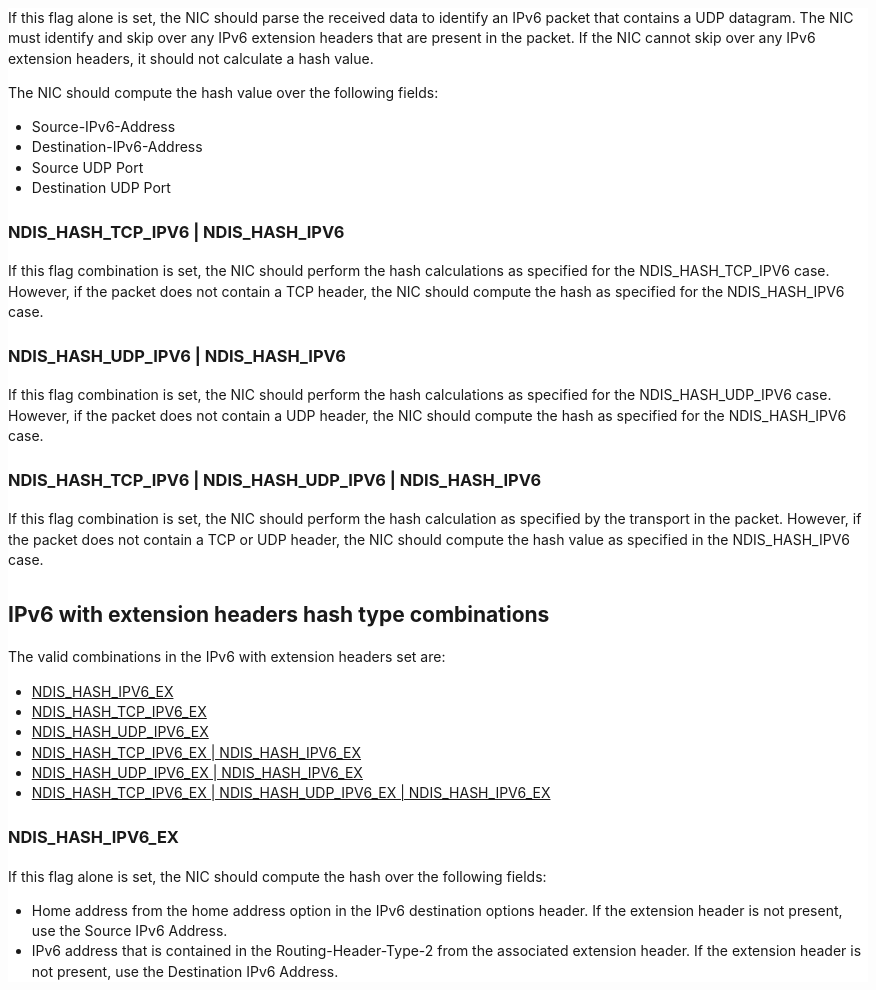 If this flag alone is set, the NIC should parse the received data to identify an IPv6 packet that contains a UDP datagram. The NIC must identify and skip over any IPv6 extension headers that are present in the packet. If the NIC cannot skip over any IPv6 extension headers, it should not calculate a hash value.

The NIC should compute the hash value over the following fields:

- Source-IPv6-Address
- Destination-IPv6-Address
- Source UDP Port
- Destination UDP Port

### <a name="ndis_hash_tcp_ipv6"></a> NDIS_HASH_TCP_IPV6 | <a name="ndis_hash_ipv6"></a> NDIS_HASH_IPV6

If this flag combination is set, the NIC should perform the hash calculations as specified for the NDIS_HASH_TCP_IPV6 case. However, if the packet does not contain a TCP header, the NIC should compute the hash as specified for the NDIS_HASH_IPV6 case.

### <a name="ndis_hash_udp_ipv6"></a> NDIS_HASH_UDP_IPV6 | <a name="ndis_hash_ipv6"></a> NDIS_HASH_IPV6

If this flag combination is set, the NIC should perform the hash calculations as specified for the NDIS_HASH_UDP_IPV6 case. However, if the packet does not contain a UDP header, the NIC should compute the hash as specified for the NDIS_HASH_IPV6 case.

### <a name="ndis_hash_tcp_ipv6"></a> NDIS_HASH_TCP_IPV6 | <a name="ndis_hash_udp_ipv6"></a> NDIS_HASH_UDP_IPV6 | <a name="ndis_hash_ipv6"></a>NDIS_HASH_IPV6

If this flag combination is set, the NIC should perform the hash calculation as specified by the transport in the packet. However, if the packet does not contain a TCP or UDP header, the NIC should compute the hash value as specified in the NDIS_HASH_IPV6 case.

## IPv6 with extension headers hash type combinations

The valid combinations in the IPv6 with extension headers set are:

- [NDIS_HASH_IPV6_EX](#ndis_hash_ipv6_ex)
- [NDIS_HASH_TCP_IPV6_EX](#ndis_hash_tcp_ipv6_ex)
- [NDIS_HASH_UDP_IPV6_EX](#ndis_hash_udp_ipv6_ex)
- [NDIS_HASH_TCP_IPV6_EX | NDIS_HASH_IPV6_EX](#ndis_hash_tcp_ipv6_ex--ndis_hash_ipv6_ex)
- [NDIS_HASH_UDP_IPV6_EX | NDIS_HASH_IPV6_EX](#ndis_hash_udp_ipv6_ex--ndis_hash_ipv6_ex)
- [NDIS_HASH_TCP_IPV6_EX | NDIS_HASH_UDP_IPV6_EX | NDIS_HASH_IPV6_EX](#ndis_hash_tcp_ipv6_ex--ndis_hash_udp_ipv6_ex--ndis_hash_ipv6_ex)

### <a name="ndis_hash_ipv6_ex"></a> NDIS_HASH_IPV6_EX  

If this flag alone is set, the NIC should compute the hash over the following fields:

- Home address from the home address option in the IPv6 destination options header. If the extension header is not present, use the Source IPv6 Address.
- IPv6 address that is contained in the Routing-Header-Type-2 from the associated extension header. If the extension header is not present, use the Destination IPv6 Address.
